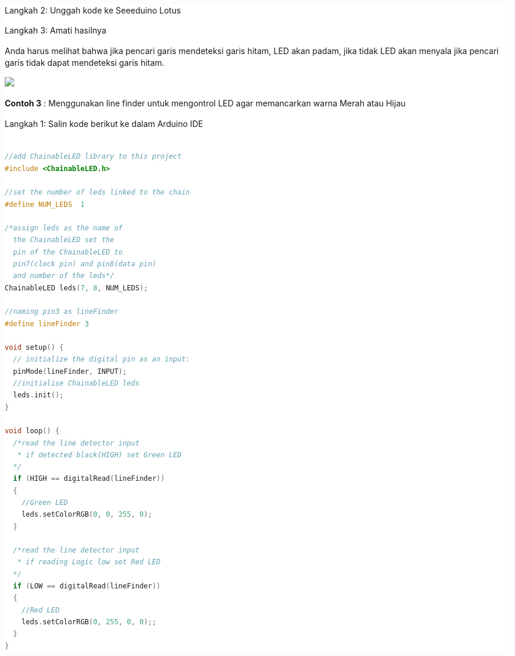```C
```

Langkah 2: Unggah kode ke Seeeduino Lotus

Langkah 3: Amati hasilnya

Anda harus melihat bahwa jika pencari garis mendeteksi garis hitam, LED akan padam, jika tidak LED akan menyala jika pencari garis tidak dapat mendeteksi garis hitam.

 ![](https://raw.githubusercontent.com/SeeedDocument/Grove_Beginner_Kit_for_Arduino/master/img/line_eg2.jpg)
 

**Contoh 3** : Menggunakan line finder untuk mengontrol LED agar memancarkan warna Merah atau Hijau

Langkah 1: Salin kode berikut ke dalam Arduino IDE

```C

//add ChainableLED library to this project
#include <ChainableLED.h>

//set the number of leds linked to the chain
#define NUM_LEDS  1

/*assign leds as the name of
  the ChainableLED set the
  pin of the ChainableLED to
  pin7(clock pin) and pin8(data pin)
  and number of the leds*/
ChainableLED leds(7, 8, NUM_LEDS);

//naming pin3 as lineFinder
#define lineFinder 3

void setup() {
  // initialize the digital pin as an input:
  pinMode(lineFinder, INPUT);
  //initialise ChainableLED leds
  leds.init();
}

void loop() {
  /*read the line detector input
   * if detected black(HIGH) set Green LED
  */
  if (HIGH == digitalRead(lineFinder))
  {
    //Green LED
    leds.setColorRGB(0, 0, 255, 0);
  }
  
  /*read the line detector input
   * if reading Logic low set Red LED
  */
  if (LOW == digitalRead(lineFinder))
  {
    //Red LED
    leds.setColorRGB(0, 255, 0, 0);;
  }
}

```
